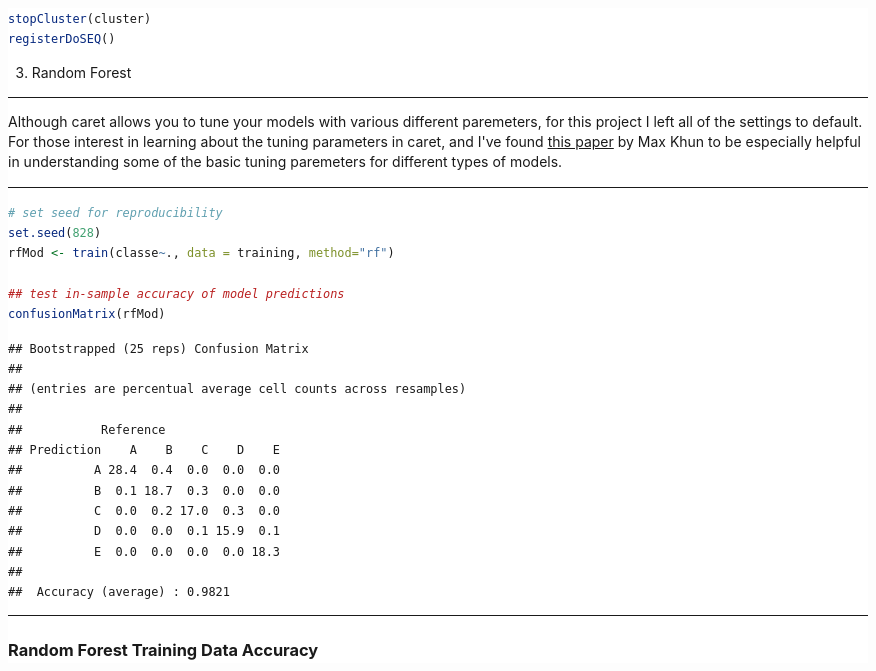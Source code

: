 ``` r
stopCluster(cluster)
registerDoSEQ()
```

3. Random Forest
----------------

Although caret allows you to tune your models with various different paremeters, for this project I left all of the settings to default. For those interest in learning about the tuning parameters in caret, and I've found [this paper](https://www.jstatsoft.org/article/view/v028i05/v28i05.pdf) by Max Khun to be especially helpful in understanding some of the basic tuning paremeters for different types of models.

------------------------------------------------------------------------

``` r
# set seed for reproducibility
set.seed(828)
rfMod <- train(classe~., data = training, method="rf")

## test in-sample accuracy of model predictions
confusionMatrix(rfMod)
```

    ## Bootstrapped (25 reps) Confusion Matrix 
    ## 
    ## (entries are percentual average cell counts across resamples)
    ##  
    ##           Reference
    ## Prediction    A    B    C    D    E
    ##          A 28.4  0.4  0.0  0.0  0.0
    ##          B  0.1 18.7  0.3  0.0  0.0
    ##          C  0.0  0.2 17.0  0.3  0.0
    ##          D  0.0  0.0  0.1 15.9  0.1
    ##          E  0.0  0.0  0.0  0.0 18.3
    ##                             
    ##  Accuracy (average) : 0.9821

------------------------------------------------------------------------

### Random Forest Training Data Accuracy
